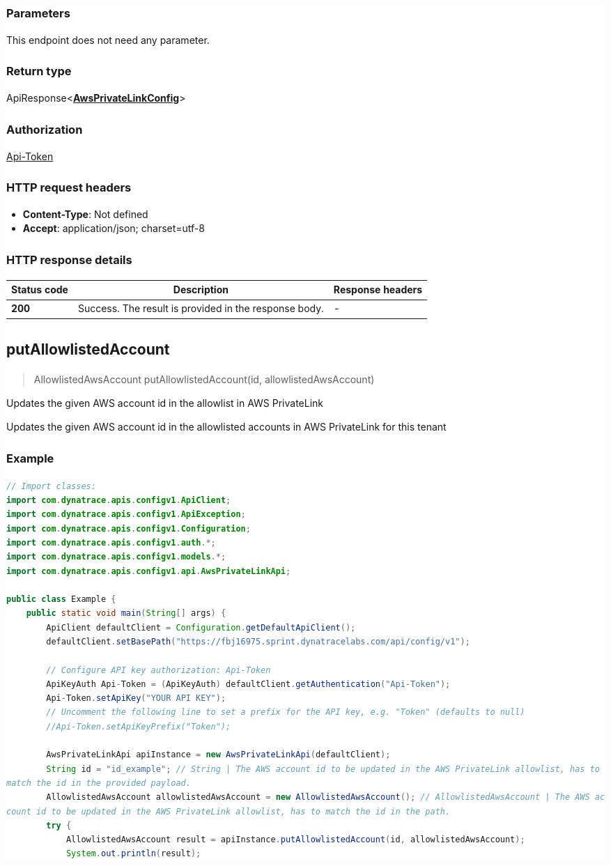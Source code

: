 ### Parameters

This endpoint does not need any parameter.

### Return type

ApiResponse<[**AwsPrivateLinkConfig**](AwsPrivateLinkConfig.md)>


### Authorization

[Api-Token](../README.md#Api-Token)

### HTTP request headers

- **Content-Type**: Not defined
- **Accept**: application/json; charset=utf-8

### HTTP response details
| Status code | Description | Response headers |
|-------------|-------------|------------------|
| **200** | Success. The result is provided in the response body. |  -  |


## putAllowlistedAccount

> AllowlistedAwsAccount putAllowlistedAccount(id, allowlistedAwsAccount)

Updates the given AWS account id in the allowlist in AWS PrivateLink

Updates the given AWS account id in the allowlisted accounts in AWS PrivateLink for this tenant

### Example

```java
// Import classes:
import com.dynatrace.apis.configv1.ApiClient;
import com.dynatrace.apis.configv1.ApiException;
import com.dynatrace.apis.configv1.Configuration;
import com.dynatrace.apis.configv1.auth.*;
import com.dynatrace.apis.configv1.models.*;
import com.dynatrace.apis.configv1.api.AwsPrivateLinkApi;

public class Example {
    public static void main(String[] args) {
        ApiClient defaultClient = Configuration.getDefaultApiClient();
        defaultClient.setBasePath("https://fbj16975.sprint.dynatracelabs.com/api/config/v1");
        
        // Configure API key authorization: Api-Token
        ApiKeyAuth Api-Token = (ApiKeyAuth) defaultClient.getAuthentication("Api-Token");
        Api-Token.setApiKey("YOUR API KEY");
        // Uncomment the following line to set a prefix for the API key, e.g. "Token" (defaults to null)
        //Api-Token.setApiKeyPrefix("Token");

        AwsPrivateLinkApi apiInstance = new AwsPrivateLinkApi(defaultClient);
        String id = "id_example"; // String | The AWS account id to be updated in the AWS PrivateLink allowlist, has to match the id in the provided payload.
        AllowlistedAwsAccount allowlistedAwsAccount = new AllowlistedAwsAccount(); // AllowlistedAwsAccount | The AWS account id to be updated in the AWS PrivateLink allowlist, has to match the id in the path.
        try {
            AllowlistedAwsAccount result = apiInstance.putAllowlistedAccount(id, allowlistedAwsAccount);
            System.out.println(result);
```